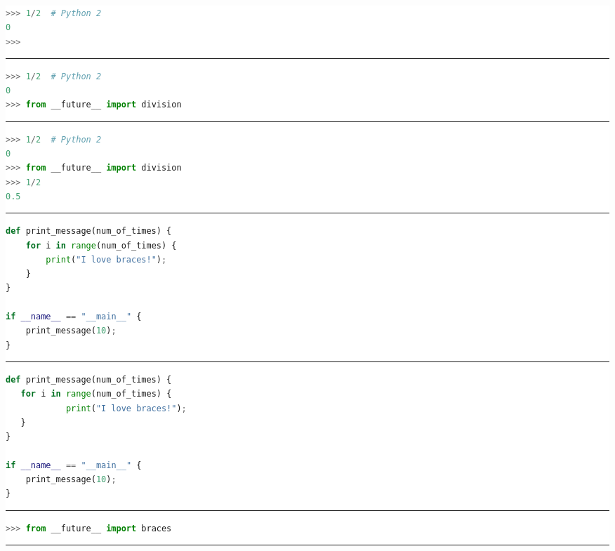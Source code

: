 ```python
>>> 1/2  # Python 2
0
>>>
```

---

```python
>>> 1/2  # Python 2
0
>>> from __future__ import division
```

---


```python
>>> 1/2  # Python 2
0
>>> from __future__ import division
>>> 1/2
0.5
```

---

```python
def print_message(num_of_times) {
    for i in range(num_of_times) {
        print("I love braces!");
    }
}

if __name__ == "__main__" {
    print_message(10);
}
```

---

```python
def print_message(num_of_times) {
   for i in range(num_of_times) {
            print("I love braces!");
   }
}

if __name__ == "__main__" {
    print_message(10);
}
```



---

```python
>>> from __future__ import braces
```

---